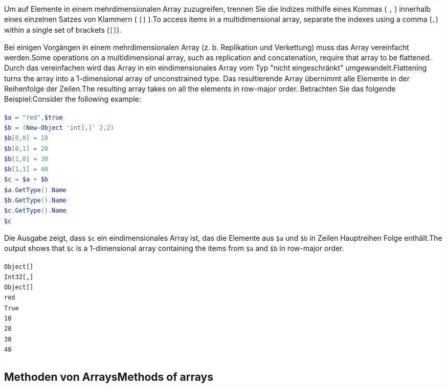 <span data-ttu-id="a26cc-184">Um auf Elemente in einem mehrdimensionalen Array zuzugreifen, trennen Sie die Indizes mithilfe eines Kommas ( `,` ) innerhalb eines einzelnen Satzes von Klammern ( `[]` ).</span><span class="sxs-lookup"><span data-stu-id="a26cc-184">To access items in a multidimensional array, separate the indexes using a comma (`,`) within a single set of brackets (`[]`).</span></span>

<span data-ttu-id="a26cc-185">Bei einigen Vorgängen in einem mehrdimensionalen Array (z. b. Replikation und Verkettung) muss das Array vereinfacht werden.</span><span class="sxs-lookup"><span data-stu-id="a26cc-185">Some operations on a multidimensional array, such as replication and concatenation, require that array to be flattened.</span></span> <span data-ttu-id="a26cc-186">Durch das vereinfachen wird das Array in ein eindimensionales Array vom Typ "nicht eingeschränkt" umgewandelt.</span><span class="sxs-lookup"><span data-stu-id="a26cc-186">Flattening turns the array into a 1-dimensional array of unconstrained type.</span></span> <span data-ttu-id="a26cc-187">Das resultierende Array übernimmt alle Elemente in der Reihenfolge der Zeilen.</span><span class="sxs-lookup"><span data-stu-id="a26cc-187">The resulting array takes on all the elements in row-major order.</span></span> <span data-ttu-id="a26cc-188">Betrachten Sie das folgende Beispiel:</span><span class="sxs-lookup"><span data-stu-id="a26cc-188">Consider the following example:</span></span>

```powershell
$a = "red",$true
$b = (New-Object 'int[,]' 2,2)
$b[0,0] = 10
$b[0,1] = 20
$b[1,0] = 30
$b[1,1] = 40
$c = $a + $b
$a.GetType().Name
$b.GetType().Name
$c.GetType().Name
$c
```

<span data-ttu-id="a26cc-189">Die Ausgabe zeigt, dass `$c` ein eindimensionales Array ist, das die Elemente aus `$a` und `$b` in Zeilen Hauptreihen Folge enthält.</span><span class="sxs-lookup"><span data-stu-id="a26cc-189">The output shows that `$c` is a 1-dimensional array containing the items from `$a` and `$b` in row-major order.</span></span>

```output
Object[]
Int32[,]
Object[]
red
True
10
20
30
40
```

## <a name="methods-of-arrays"></a><span data-ttu-id="a26cc-190">Methoden von Arrays</span><span class="sxs-lookup"><span data-stu-id="a26cc-190">Methods of arrays</span></span>
